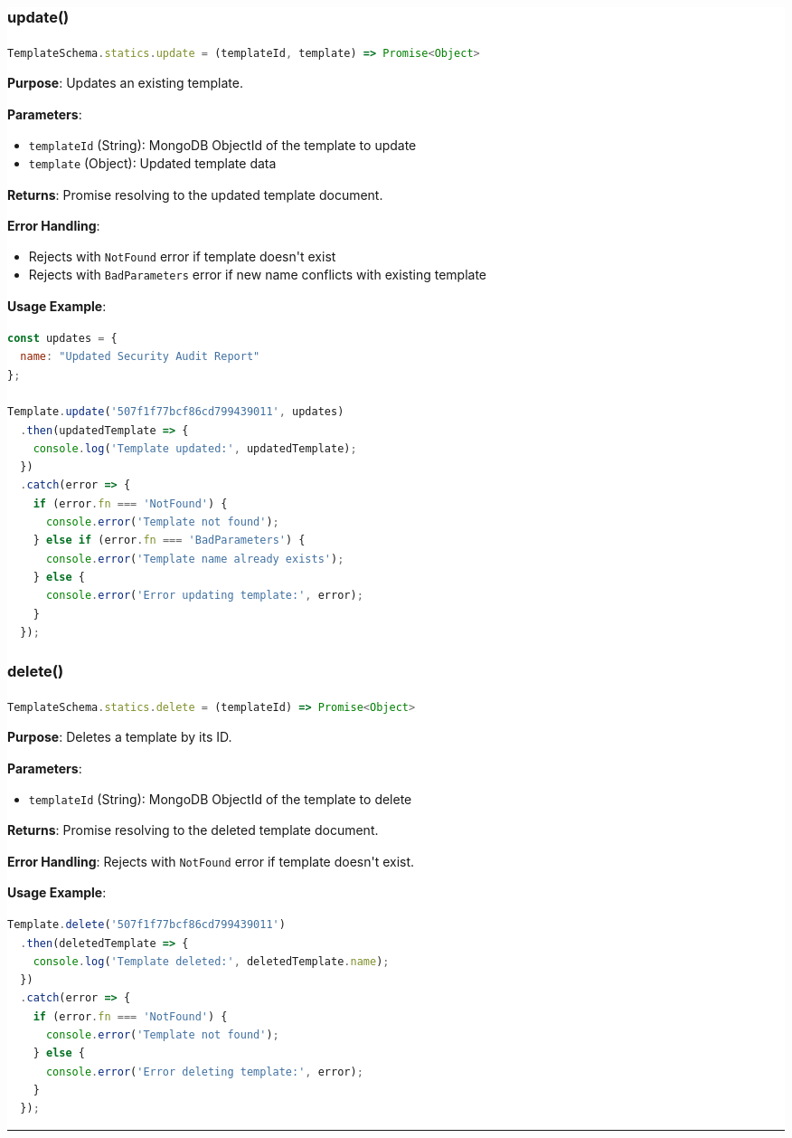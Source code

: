 ### update()
```javascript
TemplateSchema.statics.update = (templateId, template) => Promise<Object>
```

**Purpose**: Updates an existing template.

**Parameters**:
- `templateId` (String): MongoDB ObjectId of the template to update
- `template` (Object): Updated template data

**Returns**: Promise resolving to the updated template document.

**Error Handling**: 
- Rejects with `NotFound` error if template doesn't exist
- Rejects with `BadParameters` error if new name conflicts with existing template

**Usage Example**:
```javascript
const updates = {
  name: "Updated Security Audit Report"
};

Template.update('507f1f77bcf86cd799439011', updates)
  .then(updatedTemplate => {
    console.log('Template updated:', updatedTemplate);
  })
  .catch(error => {
    if (error.fn === 'NotFound') {
      console.error('Template not found');
    } else if (error.fn === 'BadParameters') {
      console.error('Template name already exists');
    } else {
      console.error('Error updating template:', error);
    }
  });
```

### delete()
```javascript
TemplateSchema.statics.delete = (templateId) => Promise<Object>
```

**Purpose**: Deletes a template by its ID.

**Parameters**:
- `templateId` (String): MongoDB ObjectId of the template to delete

**Returns**: Promise resolving to the deleted template document.

**Error Handling**: Rejects with `NotFound` error if template doesn't exist.

**Usage Example**:
```javascript
Template.delete('507f1f77bcf86cd799439011')
  .then(deletedTemplate => {
    console.log('Template deleted:', deletedTemplate.name);
  })
  .catch(error => {
    if (error.fn === 'NotFound') {
      console.error('Template not found');
    } else {
      console.error('Error deleting template:', error);
    }
  });
```

---